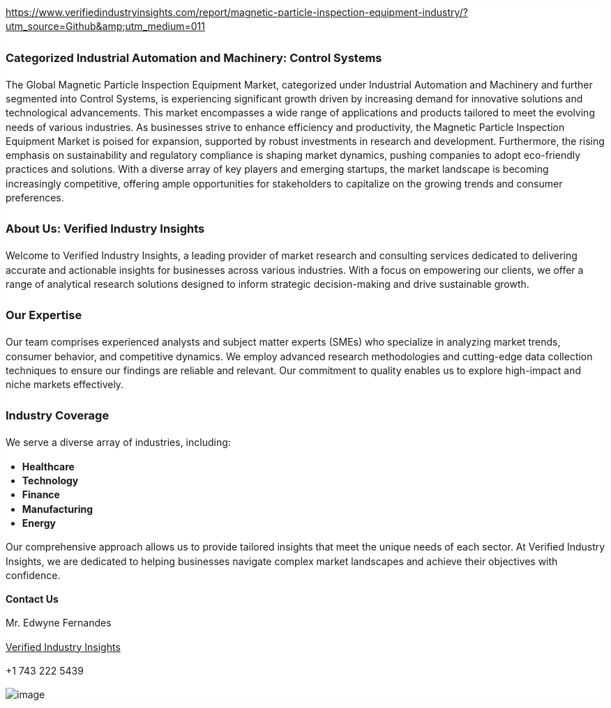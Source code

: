 </strong><a href="https://www.verifiedindustryinsights.com/report/magnetic-particle-inspection-equipment-industry/?utm_source=Github&amp;utm_medium=011">https://www.verifiedindustryinsights.com/report/magnetic-particle-inspection-equipment-industry/?utm_source=Github&amp;utm_medium=011</a>&nbsp;</p><h3>Categorized Industrial Automation and Machinery: Control Systems </h3><p>The Global Magnetic Particle Inspection Equipment Market, categorized under Industrial Automation and Machinery and further segmented into Control Systems, is experiencing significant growth driven by increasing demand for innovative solutions and technological advancements. This market encompasses a wide range of applications and products tailored to meet the evolving needs of various industries. As businesses strive to enhance efficiency and productivity, the Magnetic Particle Inspection Equipment Market is poised for expansion, supported by robust investments in research and development. Furthermore, the rising emphasis on sustainability and regulatory compliance is shaping market dynamics, pushing companies to adopt eco-friendly practices and solutions. With a diverse array of key players and emerging startups, the market landscape is becoming increasingly competitive, offering ample opportunities for stakeholders to capitalize on the growing trends and consumer preferences.</p><h3>About Us: Verified Industry Insights</h3><p>Welcome to Verified Industry Insights, a leading provider of market research and consulting services dedicated to delivering accurate and actionable insights for businesses across various industries. With a focus on empowering our clients, we offer a range of analytical research solutions designed to inform strategic decision-making and drive sustainable growth.</p><h3>Our Expertise</h3><p>Our team comprises experienced analysts and subject matter experts (SMEs) who specialize in analyzing market trends, consumer behavior, and competitive dynamics. We employ advanced research methodologies and cutting-edge data collection techniques to ensure our findings are reliable and relevant. Our commitment to quality enables us to explore high-impact and niche markets effectively.</p><h3>Industry Coverage</h3><p>We serve a diverse array of industries, including:</p><ul><li><strong>Healthcare</strong></li><li><strong>Technology</strong></li><li><strong>Finance</strong></li><li><strong>Manufacturing</strong></li><li><strong>Energy</strong></li></ul><p>Our comprehensive approach allows us to provide tailored insights that meet the unique needs of each sector. At Verified Industry Insights, we are dedicated to helping businesses navigate complex market landscapes and achieve their objectives with confidence.</p><p><strong>Contact Us</strong></p><p>Mr. Edwyne Fernandes</p><p><a href="https://www.verifiedindustryinsights.com/">Verified Industry Insights</a></p><p>+1 743 222 5439</p>
![image](https://github.com/user-attachments/assets/8837faba-f5c3-4dd9-b98f-5c0a19774668)
